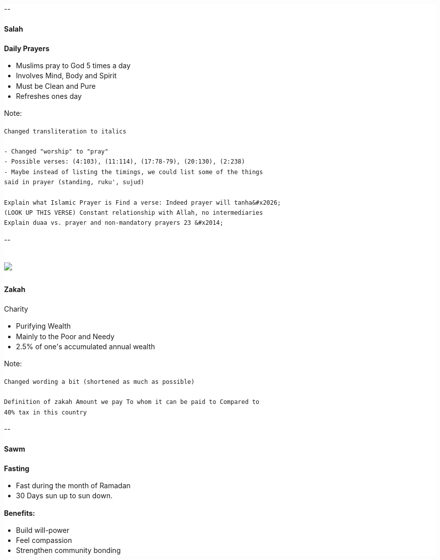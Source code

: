 --

####  Salah

**Daily Prayers**

- Muslims pray to God 5 times a day
- Involves Mind, Body and Spirit
- Must be Clean and Pure
- Refreshes ones day

Note: 

	Changed transliteration to italics

	- Changed "worship" to "pray"
	- Possible verses: (4:103), (11:114), (17:78-79), (20:130), (2:238)
	- Maybe instead of listing the timings, we could list some of the things
	said in prayer (standing, ruku', sujud)

	Explain what Islamic Prayer is Find a verse: Indeed prayer will tanha&#x2026;
	(LOOK UP THIS VERSE) Constant relationship with Allah, no intermediaries
	Explain duaa vs. prayer and non-mandatory prayers 23 &#x2014;

--

![](http://drive.google.com/uc?id=0B8ezT0-tUjVZRWtJOFBITW8xdGM)
---

####  Zakah

Charity

- Purifying Wealth
- Mainly to the Poor and Needy
- 2.5% of one's accumulated annual wealth

Note: 

	Changed wording a bit (shortened as much as possible)

	Definition of zakah Amount we pay To whom it can be paid to Compared to
	40% tax in this country

--

####  Sawm

**Fasting**

- Fast during the month of Ramadan
- 30 Days sun up to sun down.

**Benefits:**

- Build will-power
- Feel compassion
- Strengthen community bonding

